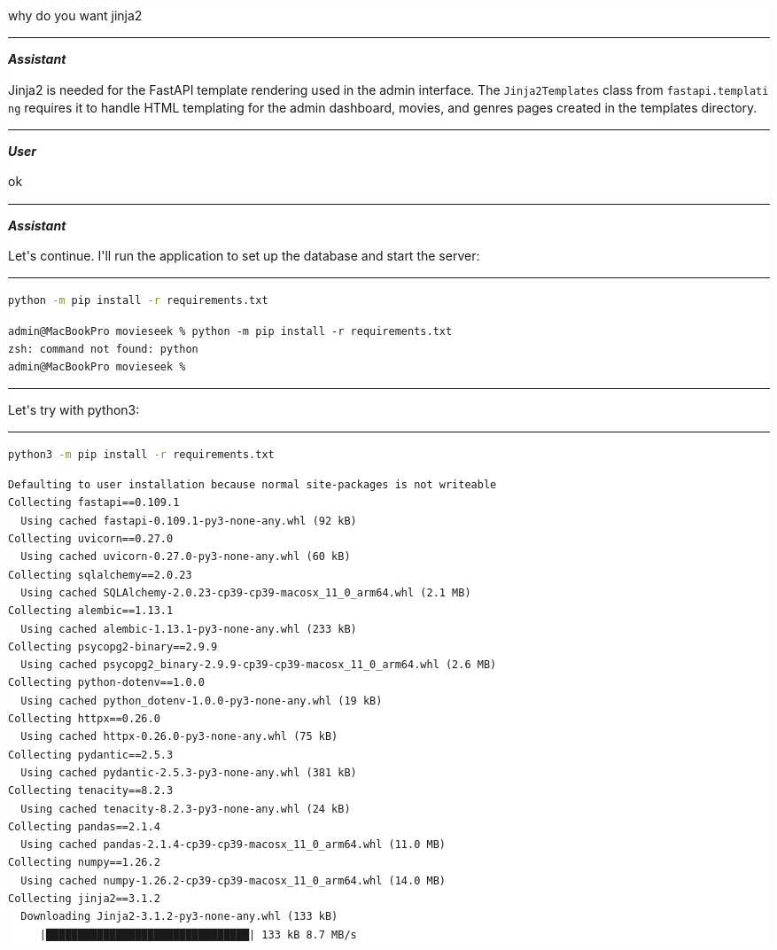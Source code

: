 why do you want jinja2

---

_**Assistant**_

Jinja2 is needed for the FastAPI template rendering used in the admin interface. The `Jinja2Templates` class from `fastapi.templating` requires it to handle HTML templating for the admin dashboard, movies, and genres pages created in the templates directory.

---

_**User**_

ok

---

_**Assistant**_

Let's continue. I'll run the application to set up the database and start the server:

---

```bash
python -m pip install -r requirements.txt
```

```
admin@MacBookPro movieseek % python -m pip install -r requirements.txt
zsh: command not found: python
admin@MacBookPro movieseek %
```

---

Let's try with python3:

---

```bash
python3 -m pip install -r requirements.txt
```

```
Defaulting to user installation because normal site-packages is not writeable
Collecting fastapi==0.109.1
  Using cached fastapi-0.109.1-py3-none-any.whl (92 kB)
Collecting uvicorn==0.27.0
  Using cached uvicorn-0.27.0-py3-none-any.whl (60 kB)
Collecting sqlalchemy==2.0.23
  Using cached SQLAlchemy-2.0.23-cp39-cp39-macosx_11_0_arm64.whl (2.1 MB)
Collecting alembic==1.13.1
  Using cached alembic-1.13.1-py3-none-any.whl (233 kB)
Collecting psycopg2-binary==2.9.9
  Using cached psycopg2_binary-2.9.9-cp39-cp39-macosx_11_0_arm64.whl (2.6 MB)
Collecting python-dotenv==1.0.0
  Using cached python_dotenv-1.0.0-py3-none-any.whl (19 kB)
Collecting httpx==0.26.0
  Using cached httpx-0.26.0-py3-none-any.whl (75 kB)
Collecting pydantic==2.5.3
  Using cached pydantic-2.5.3-py3-none-any.whl (381 kB)
Collecting tenacity==8.2.3
  Using cached tenacity-8.2.3-py3-none-any.whl (24 kB)
Collecting pandas==2.1.4
  Using cached pandas-2.1.4-cp39-cp39-macosx_11_0_arm64.whl (11.0 MB)
Collecting numpy==1.26.2
  Using cached numpy-1.26.2-cp39-cp39-macosx_11_0_arm64.whl (14.0 MB)
Collecting jinja2==3.1.2
  Downloading Jinja2-3.1.2-py3-none-any.whl (133 kB)
     |████████████████████████████████| 133 kB 8.7 MB/s 
```